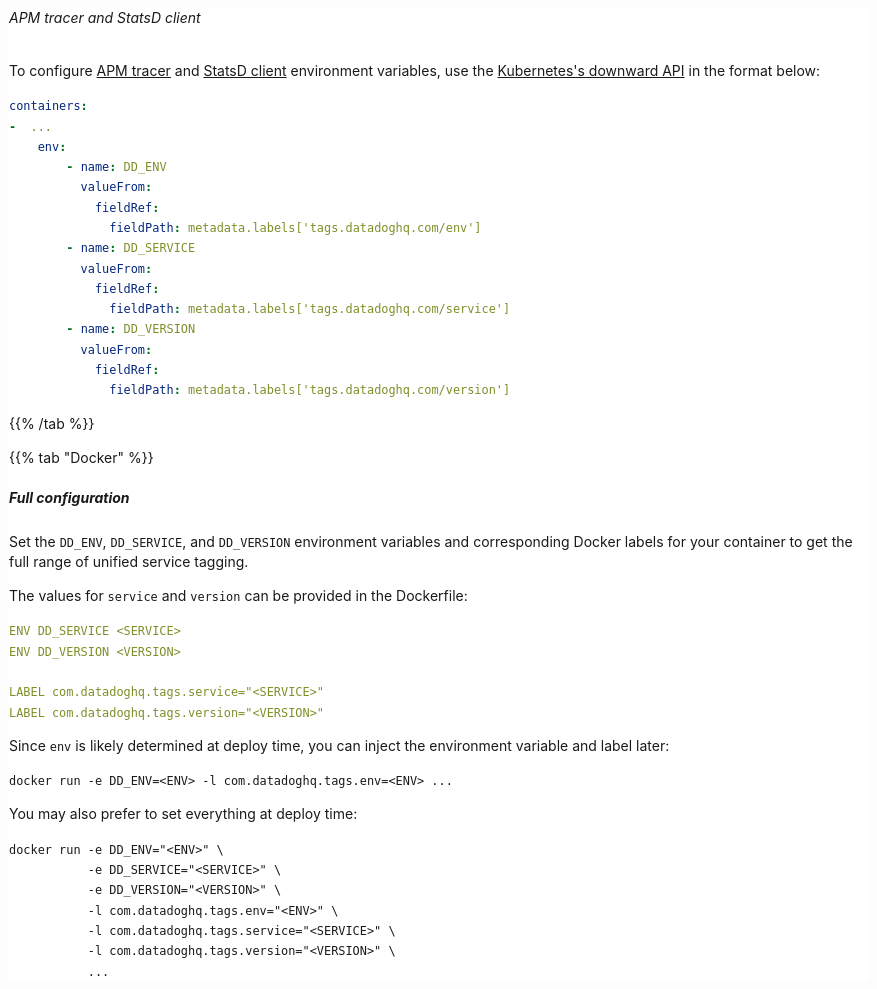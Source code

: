 ###### APM tracer and StatsD client

To configure [APM tracer][5] and [StatsD client][6] environment variables, use the [Kubernetes's downward API][2] in the format below:

```yaml
containers:
-  ...
    env:
        - name: DD_ENV
          valueFrom:
            fieldRef:
              fieldPath: metadata.labels['tags.datadoghq.com/env']
        - name: DD_SERVICE
          valueFrom:
            fieldRef:
              fieldPath: metadata.labels['tags.datadoghq.com/service']
        - name: DD_VERSION
          valueFrom:
            fieldRef:
              fieldPath: metadata.labels['tags.datadoghq.com/version']
```


[1]: /agent/cluster_agent/admission_controller/
[2]: https://kubernetes.io/docs/tasks/inject-data-application/downward-api-volume-expose-pod-information/#capabilities-of-the-downward-api
[3]: /agent/kubernetes/data_collected/#kube-state-metrics
[4]: https://github.com/DataDog/integrations-core/blob/master/kubernetes_state/datadog_checks/kubernetes_state/data/conf.yaml.example
[5]: /tracing/send_traces/
[6]: /integrations/statsd/
{{% /tab %}}

{{% tab "Docker" %}}
##### Full configuration

Set the `DD_ENV`, `DD_SERVICE`, and `DD_VERSION` environment variables and corresponding Docker labels for your container to get the full range of unified service tagging.

The values for `service` and `version` can be provided in the Dockerfile:

```yaml
ENV DD_SERVICE <SERVICE>
ENV DD_VERSION <VERSION>

LABEL com.datadoghq.tags.service="<SERVICE>"
LABEL com.datadoghq.tags.version="<VERSION>"
```

Since `env` is likely determined at deploy time, you can inject the environment variable and label later:

```shell
docker run -e DD_ENV=<ENV> -l com.datadoghq.tags.env=<ENV> ...
```

You may also prefer to set everything at deploy time:

```shell
docker run -e DD_ENV="<ENV>" \
           -e DD_SERVICE="<SERVICE>" \
           -e DD_VERSION="<VERSION>" \
           -l com.datadoghq.tags.env="<ENV>" \
           -l com.datadoghq.tags.service="<SERVICE>" \
           -l com.datadoghq.tags.version="<VERSION>" \
           ...
```


[1]: /tracing/setup/
[2]: /developers/dogstatsd/
[1]: /tracing/other_telemetry/connect_logs_and_traces/
[1]: /real_user_monitoring/platform/connect_rum_and_traces/
[2]: /real_user_monitoring/browser/setup
[1]: /synthetics/apm/
[2]: https://app.datadoghq.com/synthetics/settings/integrations
[1]: /metrics/
[1]: /agent/configuration/agent-configuration-files
[2]: /integrations/process
[100]: https://github.com/open-telemetry/opentelemetry-collector-contrib/tree/main/processor/transformprocessor
[1]: /getting_started/tagging/
[2]: /agent/docker/integrations/?tab=docker
[3]: /getting_started/agent
[4]: /tracing/setup
[5]: /getting_started/tagging/assigning_tags?tab=noncontainerizedenvironments
[6]: /getting_started/agent/autodiscovery
[7]: /agent/docker/?tab=standard#optional-collection-agents
[8]: /getting_started/tracing/
[9]: /getting_started/logs/
[10]: /real_user_monitoring/platform/connect_rum_and_traces/
[11]: /getting_started/synthetics/
[12]: /integrations/statsd/
[13]: https://www.chef.io/
[14]: https://www.ansible.com/
[15]: /serverless/configuration/#connect-telemetry-using-tags
[16]: https://opentelemetry.io/docs/languages/js/resources/